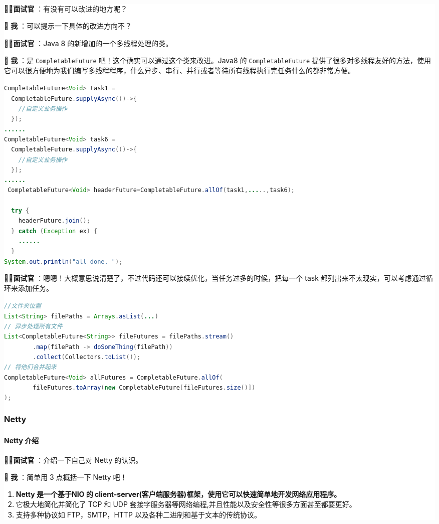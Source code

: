 👨‍💻**面试官** ：有没有可以改进的地方呢？

🙋 **我** ：可以提示一下具体的改进方向不？

👨‍💻**面试官** ：Java 8 的新增加的一个多线程处理的类。

🙋 **我** ：是 `CompletableFuture` 吧！这个确实可以通过这个类来改进。Java8 的 `CompletableFuture` 提供了很多对多线程友好的方法，使用它可以很方便地为我们编写多线程程序，什么异步、串行、并行或者等待所有线程执行完任务什么的都非常方便。

```java
CompletableFuture<Void> task1 =
  CompletableFuture.supplyAsync(()->{
    //自定义业务操作
  });
......
CompletableFuture<Void> task6 =
  CompletableFuture.supplyAsync(()->{
    //自定义业务操作
  });
......
 CompletableFuture<Void> headerFuture=CompletableFuture.allOf(task1,.....,task6);

  try {
    headerFuture.join();
  } catch (Exception ex) {
    ......
  }
System.out.println("all done. ");
```

👨‍💻**面试官** ：嗯嗯！大概意思说清楚了，不过代码还可以接续优化，当任务过多的时候，把每一个 task 都列出来不太现实，可以考虑通过循环来添加任务。

```java
//文件夹位置
List<String> filePaths = Arrays.asList(...)	
// 异步处理所有文件
List<CompletableFuture<String>> fileFutures = filePaths.stream()
        .map(filePath -> doSomeThing(filePath))
        .collect(Collectors.toList());
// 将他们合并起来
CompletableFuture<Void> allFutures = CompletableFuture.allOf(
        fileFutures.toArray(new CompletableFuture[fileFutures.size()])
);

```

### Netty

#### Netty 介绍

👨‍💻**面试官** ：介绍一下自己对 Netty 的认识。

🙋 **我** ：简单用 3 点概括一下 Netty 吧！

1. **Netty 是一个基于NIO 的 client-server(客户端服务器)框架，使用它可以快速简单地开发网络应用程序。**
2. 它极大地简化并简化了 TCP 和 UDP 套接字服务器等网络编程,并且性能以及安全性等很多方面甚至都要更好。
3. 支持多种协议如 FTP，SMTP，HTTP 以及各种二进制和基于文本的传统协议。
